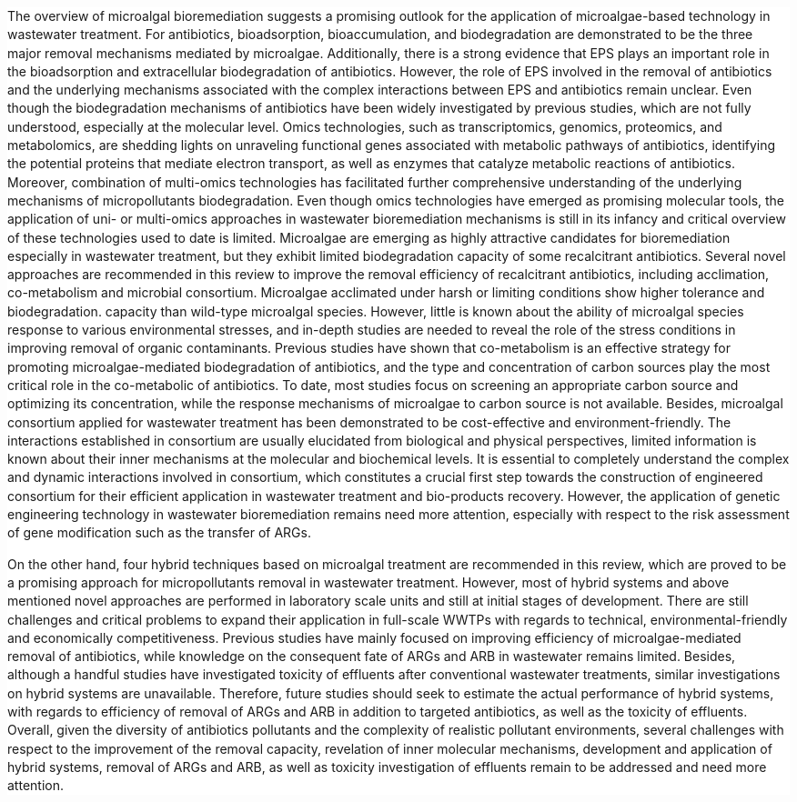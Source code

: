 The overview of microalgal bioremediation suggests a promising outlook for the application of microalgae-based technology in wastewater treatment. For antibiotics, bioadsorption, bioaccumulation, and biodegradation are demonstrated to be the three major removal mechanisms mediated by microalgae. Additionally, there is a strong evidence that EPS plays an important role in the bioadsorption and extracellular biodegradation of antibiotics. However, the role of EPS involved in the removal of antibiotics and the underlying mechanisms associated with the complex interactions between EPS and antibiotics remain unclear. Even though the biodegradation mechanisms of antibiotics have been widely investigated by previous studies, which are not fully understood, especially at the molecular level. Omics technologies, such as transcriptomics, genomics, proteomics, and metabolomics, are shedding lights on unraveling functional genes associated with metabolic pathways of antibiotics, identifying the potential proteins that mediate electron transport, as well as enzymes that catalyze metabolic reactions of antibiotics. Moreover, combination of multi-omics technologies has facilitated further comprehensive understanding of the underlying mechanisms of micropollutants biodegradation. Even though omics technologies have emerged as promising molecular tools, the application of uni- or multi-omics approaches in wastewater bioremediation mechanisms is still in its infancy and critical overview of these technologies used to date is limited. Microalgae are emerging as highly attractive candidates for bioremediation especially in wastewater treatment, but they exhibit limited biodegradation capacity of some recalcitrant antibiotics. Several novel approaches are recommended in this review to improve the removal efficiency of recalcitrant antibiotics, including acclimation, co-metabolism and microbial consortium. Microalgae acclimated under harsh or limiting conditions show higher tolerance and biodegradation. capacity than wild-type microalgal species. However, little is known about the ability of microalgal species response to various environmental stresses, and in-depth studies are needed to reveal the role of the stress conditions in improving removal of organic contaminants. Previous studies have shown that co-metabolism is an effective strategy for promoting microalgae-mediated biodegradation of antibiotics, and the type and concentration of carbon sources play the most critical role in the co-metabolic of antibiotics. To date, most studies focus on screening an appropriate carbon source and optimizing its concentration, while the response mechanisms of microalgae to carbon source is not available. Besides, microalgal consortium applied for wastewater treatment has been demonstrated to be cost-effective and environment-friendly. The interactions established in consortium are usually elucidated from biological and physical perspectives, limited information is known about their inner mechanisms at the molecular and biochemical levels. It is essential to completely understand the complex and dynamic interactions involved in consortium, which constitutes a crucial first step towards the construction of engineered consortium for their efficient application in wastewater treatment and bio-products recovery. However, the application of genetic engineering technology in wastewater bioremediation remains need more attention, especially with respect to the risk assessment of gene modification such as the transfer of ARGs.

On the other hand, four hybrid techniques based on microalgal treatment are recommended in this review, which are proved to be a promising approach for micropollutants removal in wastewater treatment. However, most of hybrid systems and above mentioned novel approaches are performed in laboratory scale units and still at initial stages of development. There are still challenges and critical problems to expand their application in full-scale WWTPs with regards to technical, environmental-friendly and economically competitiveness. Previous studies have mainly focused on improving efficiency of microalgae-mediated removal of antibiotics, while knowledge on the consequent fate of ARGs and ARB in wastewater remains limited. Besides, although a handful studies have investigated toxicity of effluents after conventional wastewater treatments, similar investigations on hybrid systems are unavailable. Therefore, future studies should seek to estimate the actual performance of hybrid systems, with regards to efficiency of removal of ARGs and ARB in addition to targeted antibiotics, as well as the toxicity of effluents. Overall, given the diversity of antibiotics pollutants and the complexity of realistic pollutant environments, several challenges with respect to the improvement of the removal capacity, revelation of inner molecular mechanisms, development and application of hybrid systems, removal of ARGs and ARB, as well as toxicity investigation of effluents remain to be addressed and need more attention.
